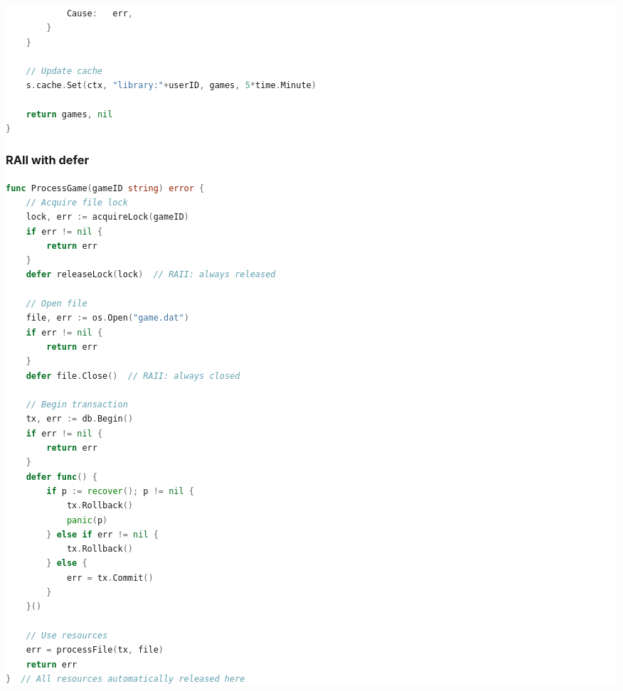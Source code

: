 ```go
            Cause:   err,
        }
    }

    // Update cache
    s.cache.Set(ctx, "library:"+userID, games, 5*time.Minute)

    return games, nil
}
```

### RAII with defer

```go
func ProcessGame(gameID string) error {
    // Acquire file lock
    lock, err := acquireLock(gameID)
    if err != nil {
        return err
    }
    defer releaseLock(lock)  // RAII: always released

    // Open file
    file, err := os.Open("game.dat")
    if err != nil {
        return err
    }
    defer file.Close()  // RAII: always closed

    // Begin transaction
    tx, err := db.Begin()
    if err != nil {
        return err
    }
    defer func() {
        if p := recover(); p != nil {
            tx.Rollback()
            panic(p)
        } else if err != nil {
            tx.Rollback()
        } else {
            err = tx.Commit()
        }
    }()

    // Use resources
    err = processFile(tx, file)
    return err
}  // All resources automatically released here
```
